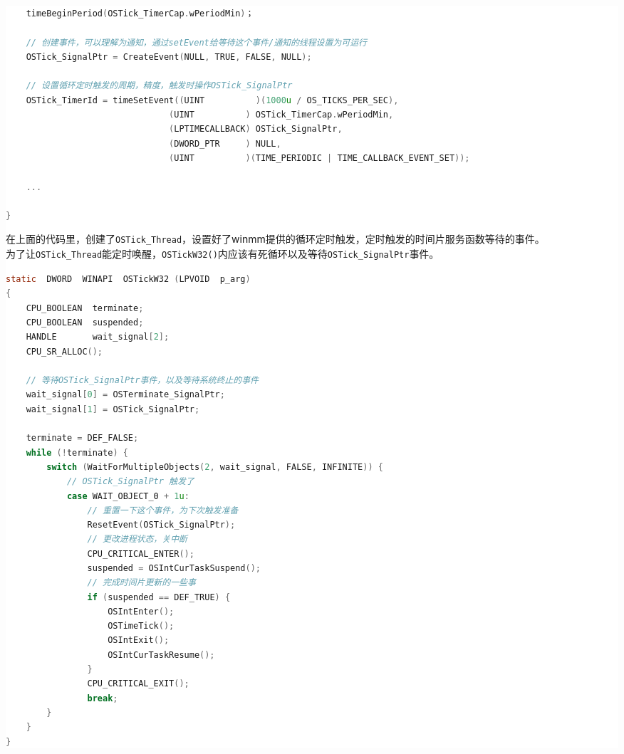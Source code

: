 ```c
    timeBeginPeriod(OSTick_TimerCap.wPeriodMin)；

    // 创建事件，可以理解为通知，通过setEvent给等待这个事件/通知的线程设置为可运行
    OSTick_SignalPtr = CreateEvent(NULL, TRUE, FALSE, NULL);

    // 设置循环定时触发的周期，精度，触发时操作OSTick_SignalPtr
    OSTick_TimerId = timeSetEvent((UINT          )(1000u / OS_TICKS_PER_SEC),
                                (UINT          ) OSTick_TimerCap.wPeriodMin,
                                (LPTIMECALLBACK) OSTick_SignalPtr,
                                (DWORD_PTR     ) NULL,
                                (UINT          )(TIME_PERIODIC | TIME_CALLBACK_EVENT_SET));

    ...

}
```

在上面的代码里，创建了`OSTick_Thread`，设置好了winmm提供的循环定时触发，定时触发的时间片服务函数等待的事件。  
为了让`OSTick_Thread`能定时唤醒，`OSTickW32()`内应该有死循环以及等待`OSTick_SignalPtr`事件。  

```c
static  DWORD  WINAPI  OSTickW32 (LPVOID  p_arg)
{
    CPU_BOOLEAN  terminate;
    CPU_BOOLEAN  suspended;
    HANDLE       wait_signal[2];
    CPU_SR_ALLOC();

    // 等待OSTick_SignalPtr事件，以及等待系统终止的事件
    wait_signal[0] = OSTerminate_SignalPtr;
    wait_signal[1] = OSTick_SignalPtr;

    terminate = DEF_FALSE;
    while (!terminate) {
        switch (WaitForMultipleObjects(2, wait_signal, FALSE, INFINITE)) {
            // OSTick_SignalPtr 触发了
            case WAIT_OBJECT_0 + 1u:
                // 重置一下这个事件，为下次触发准备
                ResetEvent(OSTick_SignalPtr);
                // 更改进程状态，关中断
                CPU_CRITICAL_ENTER();
                suspended = OSIntCurTaskSuspend();
                // 完成时间片更新的一些事
                if (suspended == DEF_TRUE) {
                    OSIntEnter();
                    OSTimeTick();
                    OSIntExit();
                    OSIntCurTaskResume();
                }
                CPU_CRITICAL_EXIT();
                break;
        }
    }
}
```
